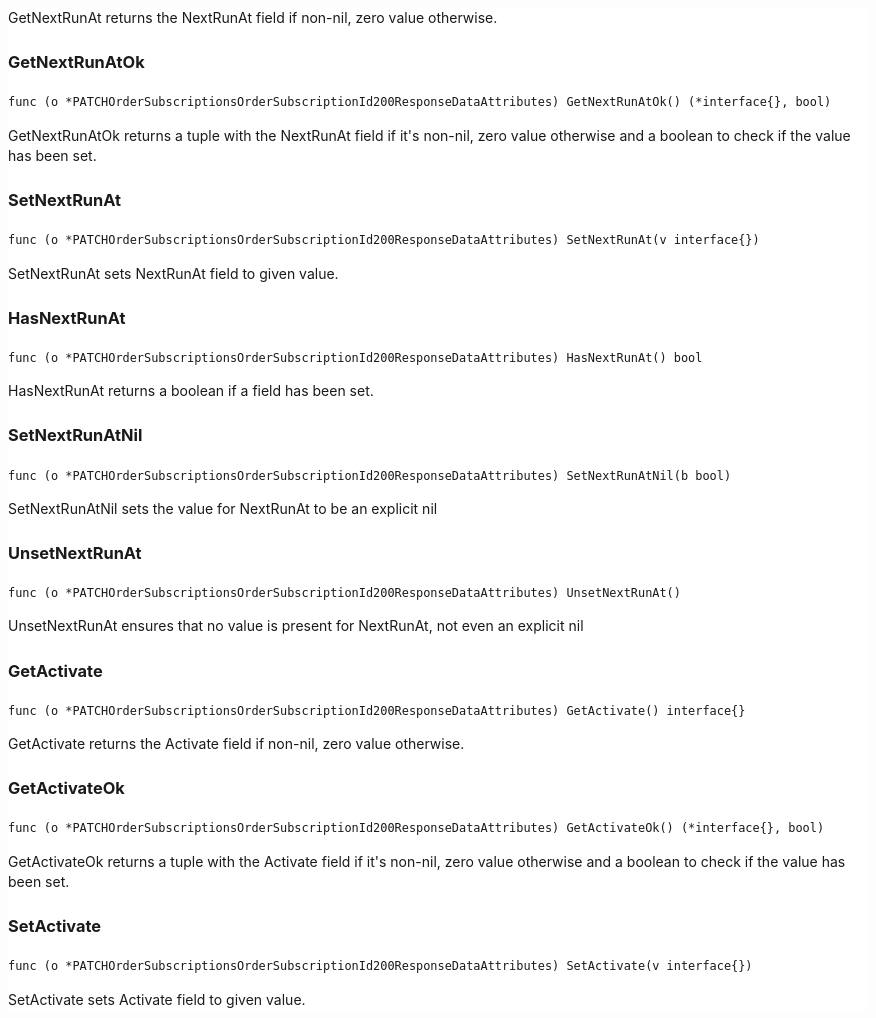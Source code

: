 GetNextRunAt returns the NextRunAt field if non-nil, zero value otherwise.

### GetNextRunAtOk

`func (o *PATCHOrderSubscriptionsOrderSubscriptionId200ResponseDataAttributes) GetNextRunAtOk() (*interface{}, bool)`

GetNextRunAtOk returns a tuple with the NextRunAt field if it's non-nil, zero value otherwise
and a boolean to check if the value has been set.

### SetNextRunAt

`func (o *PATCHOrderSubscriptionsOrderSubscriptionId200ResponseDataAttributes) SetNextRunAt(v interface{})`

SetNextRunAt sets NextRunAt field to given value.

### HasNextRunAt

`func (o *PATCHOrderSubscriptionsOrderSubscriptionId200ResponseDataAttributes) HasNextRunAt() bool`

HasNextRunAt returns a boolean if a field has been set.

### SetNextRunAtNil

`func (o *PATCHOrderSubscriptionsOrderSubscriptionId200ResponseDataAttributes) SetNextRunAtNil(b bool)`

 SetNextRunAtNil sets the value for NextRunAt to be an explicit nil

### UnsetNextRunAt
`func (o *PATCHOrderSubscriptionsOrderSubscriptionId200ResponseDataAttributes) UnsetNextRunAt()`

UnsetNextRunAt ensures that no value is present for NextRunAt, not even an explicit nil
### GetActivate

`func (o *PATCHOrderSubscriptionsOrderSubscriptionId200ResponseDataAttributes) GetActivate() interface{}`

GetActivate returns the Activate field if non-nil, zero value otherwise.

### GetActivateOk

`func (o *PATCHOrderSubscriptionsOrderSubscriptionId200ResponseDataAttributes) GetActivateOk() (*interface{}, bool)`

GetActivateOk returns a tuple with the Activate field if it's non-nil, zero value otherwise
and a boolean to check if the value has been set.

### SetActivate

`func (o *PATCHOrderSubscriptionsOrderSubscriptionId200ResponseDataAttributes) SetActivate(v interface{})`

SetActivate sets Activate field to given value.
